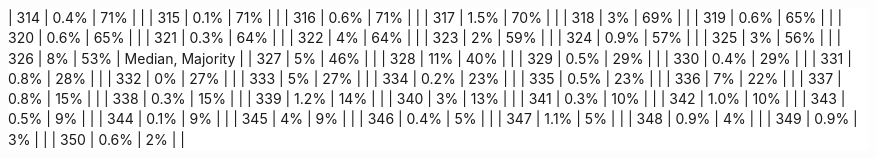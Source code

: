 | 314 | 0.4% | 71% |  |
| 315 | 0.1% | 71% |  |
| 316 | 0.6% | 71% |  |
| 317 | 1.5% | 70% |  |
| 318 | 3% | 69% |  |
| 319 | 0.6% | 65% |  |
| 320 | 0.6% | 65% |  |
| 321 | 0.3% | 64% |  |
| 322 | 4% | 64% |  |
| 323 | 2% | 59% |  |
| 324 | 0.9% | 57% |  |
| 325 | 3% | 56% |  |
| 326 | 8% | 53% | Median, Majority |
| 327 | 5% | 46% |  |
| 328 | 11% | 40% |  |
| 329 | 0.5% | 29% |  |
| 330 | 0.4% | 29% |  |
| 331 | 0.8% | 28% |  |
| 332 | 0% | 27% |  |
| 333 | 5% | 27% |  |
| 334 | 0.2% | 23% |  |
| 335 | 0.5% | 23% |  |
| 336 | 7% | 22% |  |
| 337 | 0.8% | 15% |  |
| 338 | 0.3% | 15% |  |
| 339 | 1.2% | 14% |  |
| 340 | 3% | 13% |  |
| 341 | 0.3% | 10% |  |
| 342 | 1.0% | 10% |  |
| 343 | 0.5% | 9% |  |
| 344 | 0.1% | 9% |  |
| 345 | 4% | 9% |  |
| 346 | 0.4% | 5% |  |
| 347 | 1.1% | 5% |  |
| 348 | 0.9% | 4% |  |
| 349 | 0.9% | 3% |  |
| 350 | 0.6% | 2% |  |